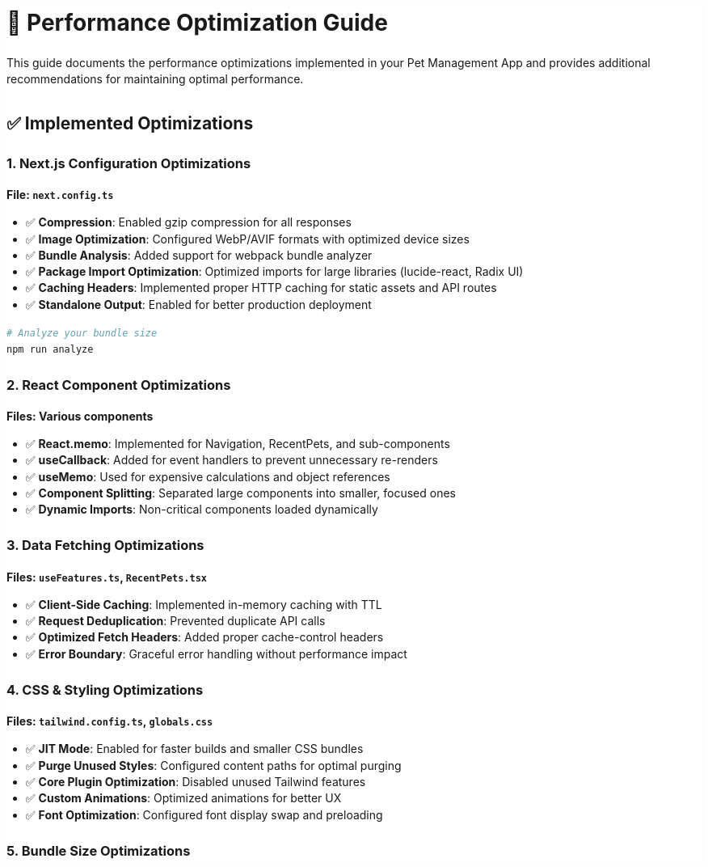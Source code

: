 # 🚀 Performance Optimization Guide

This guide documents the performance optimizations implemented in your Pet Management App and provides additional recommendations for maintaining optimal performance.

## ✅ Implemented Optimizations

### 1. Next.js Configuration Optimizations

**File: `next.config.ts`**

- ✅ **Compression**: Enabled gzip compression for all responses
- ✅ **Image Optimization**: Configured WebP/AVIF formats with optimized device sizes
- ✅ **Bundle Analysis**: Added support for webpack bundle analyzer
- ✅ **Package Import Optimization**: Optimized imports for large libraries (lucide-react, Radix UI)
- ✅ **Caching Headers**: Implemented proper HTTP caching for static assets and API routes
- ✅ **Standalone Output**: Enabled for better production deployment

```bash
# Analyze your bundle size
npm run analyze
```

### 2. React Component Optimizations

**Files: Various components**

- ✅ **React.memo**: Implemented for Navigation, RecentPets, and sub-components
- ✅ **useCallback**: Added for event handlers to prevent unnecessary re-renders
- ✅ **useMemo**: Used for expensive calculations and object references
- ✅ **Component Splitting**: Separated large components into smaller, focused ones
- ✅ **Dynamic Imports**: Non-critical components loaded dynamically

### 3. Data Fetching Optimizations

**Files: `useFeatures.ts`, `RecentPets.tsx`**

- ✅ **Client-Side Caching**: Implemented in-memory caching with TTL
- ✅ **Request Deduplication**: Prevented duplicate API calls
- ✅ **Optimized Fetch Headers**: Added proper cache-control headers
- ✅ **Error Boundary**: Graceful error handling without performance impact

### 4. CSS & Styling Optimizations

**Files: `tailwind.config.ts`, `globals.css`**

- ✅ **JIT Mode**: Enabled for faster builds and smaller CSS bundles
- ✅ **Purge Unused Styles**: Configured content paths for optimal purging
- ✅ **Core Plugin Optimization**: Disabled unused Tailwind features
- ✅ **Custom Animations**: Optimized animations for better UX
- ✅ **Font Optimization**: Configured font display swap and preloading

### 5. Bundle Size Optimizations
